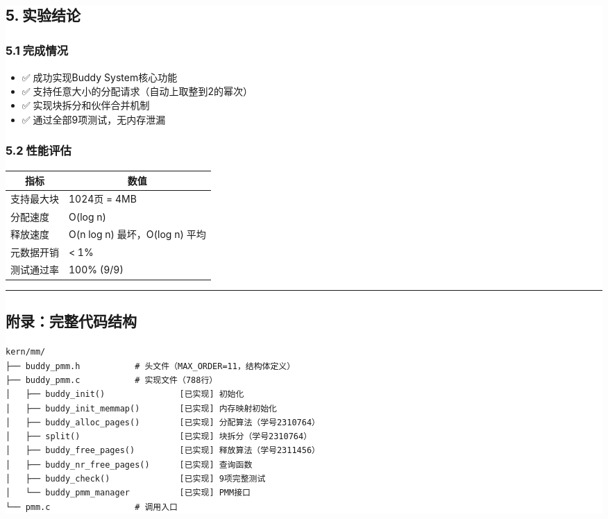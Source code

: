 
## 5. 实验结论

### 5.1 完成情况

- ✅ 成功实现Buddy System核心功能
- ✅ 支持任意大小的分配请求（自动上取整到2的幂次）
- ✅ 实现块拆分和伙伴合并机制
- ✅ 通过全部9项测试，无内存泄漏

### 5.2 性能评估

| 指标 | 数值 |
|------|------|
| 支持最大块 | 1024页 = 4MB |
| 分配速度 | O(log n) |
| 释放速度 | O(n log n) 最坏，O(log n) 平均 |
| 元数据开销 | < 1% |
| 测试通过率 | 100% (9/9) |

---

## 附录：完整代码结构

```
kern/mm/
├── buddy_pmm.h           # 头文件（MAX_ORDER=11，结构体定义）
├── buddy_pmm.c           # 实现文件（788行）
│   ├── buddy_init()               [已实现] 初始化
│   ├── buddy_init_memmap()        [已实现] 内存映射初始化
│   ├── buddy_alloc_pages()        [已实现] 分配算法（学号2310764）
│   ├── split()                    [已实现] 块拆分（学号2310764）
│   ├── buddy_free_pages()         [已实现] 释放算法（学号2311456）
│   ├── buddy_nr_free_pages()      [已实现] 查询函数
│   ├── buddy_check()              [已实现] 9项完整测试
│   └── buddy_pmm_manager          [已实现] PMM接口
└── pmm.c                 # 调用入口
```